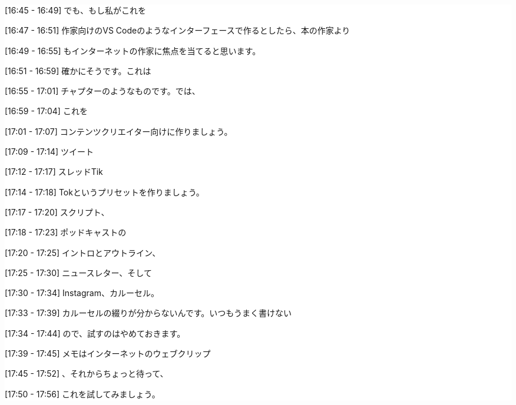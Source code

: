 [16:45 - 16:49]
でも、もし私がこれを

[16:47 - 16:51]
作家向けのVS Codeのようなインターフェースで作るとしたら、本の作家より

[16:49 - 16:55]
もインターネットの作家に焦点を当てると思います。

[16:51 - 16:59]
確かにそうです。これは

[16:55 - 17:01]
チャプターのようなものです。では、

[16:59 - 17:04]
これを

[17:01 - 17:07]
コンテンツクリエイター向けに作りましょう。

[17:09 - 17:14]
ツイート

[17:12 - 17:17]
スレッドTik

[17:14 - 17:18]
Tokというプリセットを作りましょう。

[17:17 - 17:20]
スクリプト、

[17:18 - 17:23]
ポッドキャストの

[17:20 - 17:25]
イントロとアウトライン、

[17:25 - 17:30]
ニュースレター、そして

[17:30 - 17:34]
Instagram、カルーセル。

[17:33 - 17:39]
カルーセルの綴りが分からないんです。いつもうまく書けない

[17:34 - 17:44]
ので、試すのはやめておきます。

[17:39 - 17:45]
メモはインターネットのウェブクリップ

[17:45 - 17:52]
、それからちょっと待って、

[17:50 - 17:56]
これを試してみましょう。

